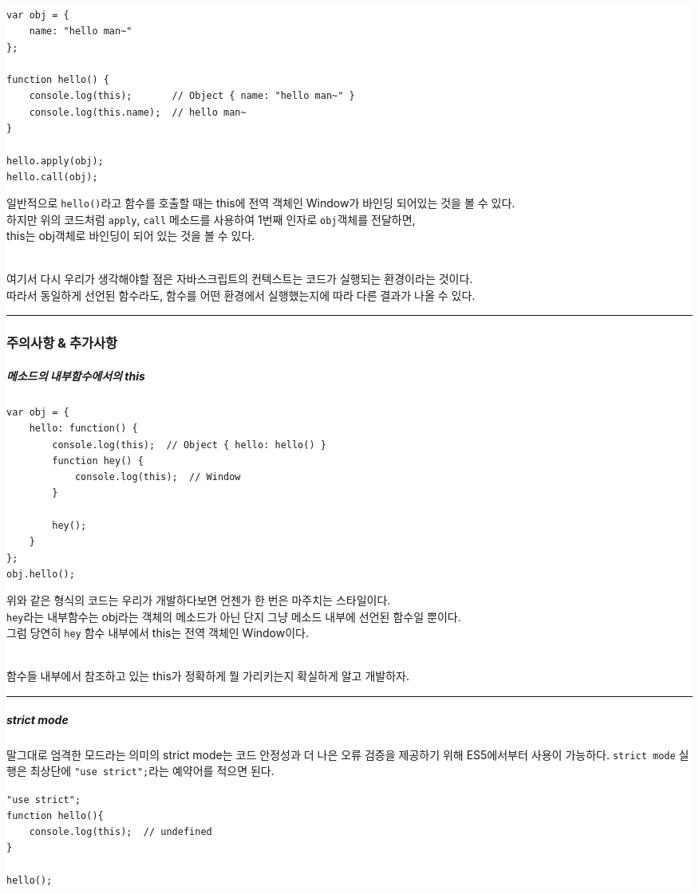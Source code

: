 ```
var obj = {
    name: "hello man~"
};

function hello() {
    console.log(this);       // Object { name: "hello man~" }
    console.log(this.name);  // hello man~
}

hello.apply(obj);
hello.call(obj);
```

일반적으로 `hello()`라고 함수를 호출할 때는 this에 전역 객체인 Window가 바인딩 되어있는 것을 볼 수 있다.<br/>
하지만 위의 코드처럼 `apply`, `call` 메소드를 사용하여 1번째 인자로 `obj`객체를 전달하면,<br/>
this는 obj객체로 바인딩이 되어 있는 것을 볼 수 있다.<br/><br/>

여기서 다시 우리가 생각해야할 점은 자바스크립트의 컨텍스트는 코드가 실행되는 환경이라는 것이다.<br/>
따라서 동일하게 선언된 함수라도, 함수를 어떤 환경에서 실행했는지에 따라 다른 결과가 나올 수 있다.

<hr/>

### 주의사항 & 추가사항

##### 메소드의 내부함수에서의 this

```
var obj = {
    hello: function() {
        console.log(this);  // Object { hello: hello() }
        function hey() {
            console.log(this);  // Window
        }

        hey();
    }
};
obj.hello();
```

위와 같은 형식의 코드는 우리가 개발하다보면 언젠가 한 번은 마주치는 스타일이다.<br/>
`hey`라는 내부함수는 obj라는 객체의 메소드가 아닌 단지 그냥 메소드 내부에 선언된 함수일 뿐이다.<br/>
그럼 당연히 `hey` 함수 내부에서 this는 전역 객체인 Window이다.<br/><br/>

함수들 내부에서 참조하고 있는 this가 정확하게 뭘 가리키는지 확실하게 알고 개발하자.

<hr/>

##### strict mode

말그대로 엄격한 모드라는 의미의 strict mode는 코드 안정성과 더 나은 오류 검증을 제공하기 위해 ES5에서부터 사용이 가능하다. `strict mode` 실행은 최상단에 `"use strict";`라는 예약어를 적으면 된다.

```
"use strict";
function hello(){
    console.log(this);  // undefined
}

hello();
```
